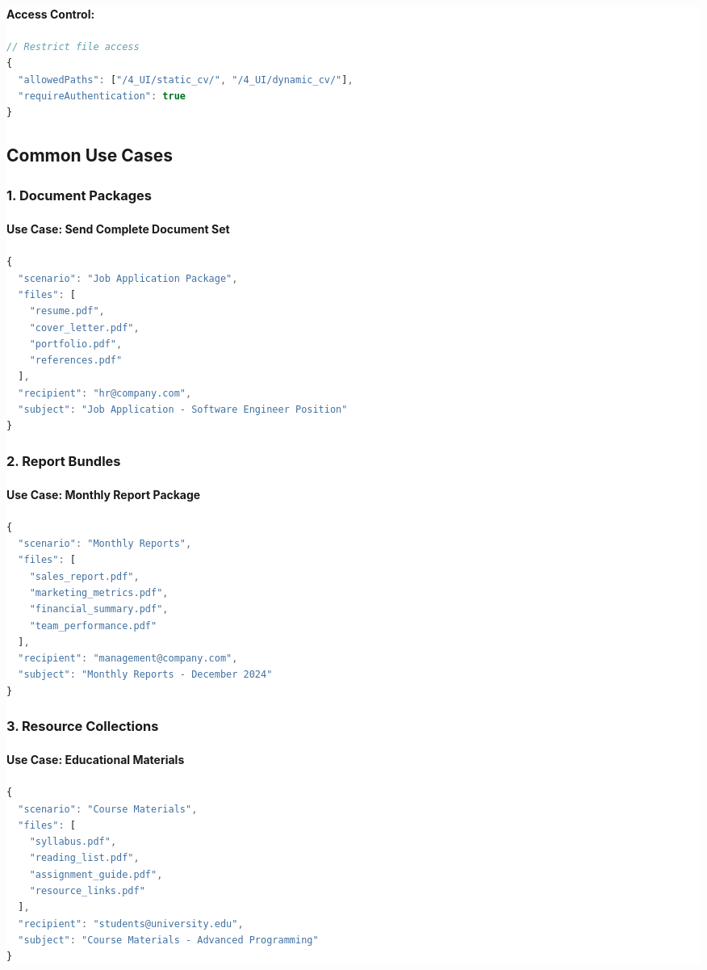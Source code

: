 #### Access Control:
```javascript
// Restrict file access
{
  "allowedPaths": ["/4_UI/static_cv/", "/4_UI/dynamic_cv/"],
  "requireAuthentication": true
}
```

## Common Use Cases

### 1. **Document Packages**

#### Use Case: Send Complete Document Set
```javascript
{
  "scenario": "Job Application Package",
  "files": [
    "resume.pdf",
    "cover_letter.pdf",
    "portfolio.pdf",
    "references.pdf"
  ],
  "recipient": "hr@company.com",
  "subject": "Job Application - Software Engineer Position"
}
```

### 2. **Report Bundles**

#### Use Case: Monthly Report Package
```javascript
{
  "scenario": "Monthly Reports",
  "files": [
    "sales_report.pdf",
    "marketing_metrics.pdf",
    "financial_summary.pdf",
    "team_performance.pdf"
  ],
  "recipient": "management@company.com",
  "subject": "Monthly Reports - December 2024"
}
```

### 3. **Resource Collections**

#### Use Case: Educational Materials
```javascript
{
  "scenario": "Course Materials",
  "files": [
    "syllabus.pdf",
    "reading_list.pdf",
    "assignment_guide.pdf",
    "resource_links.pdf"
  ],
  "recipient": "students@university.edu",
  "subject": "Course Materials - Advanced Programming"
}
```
